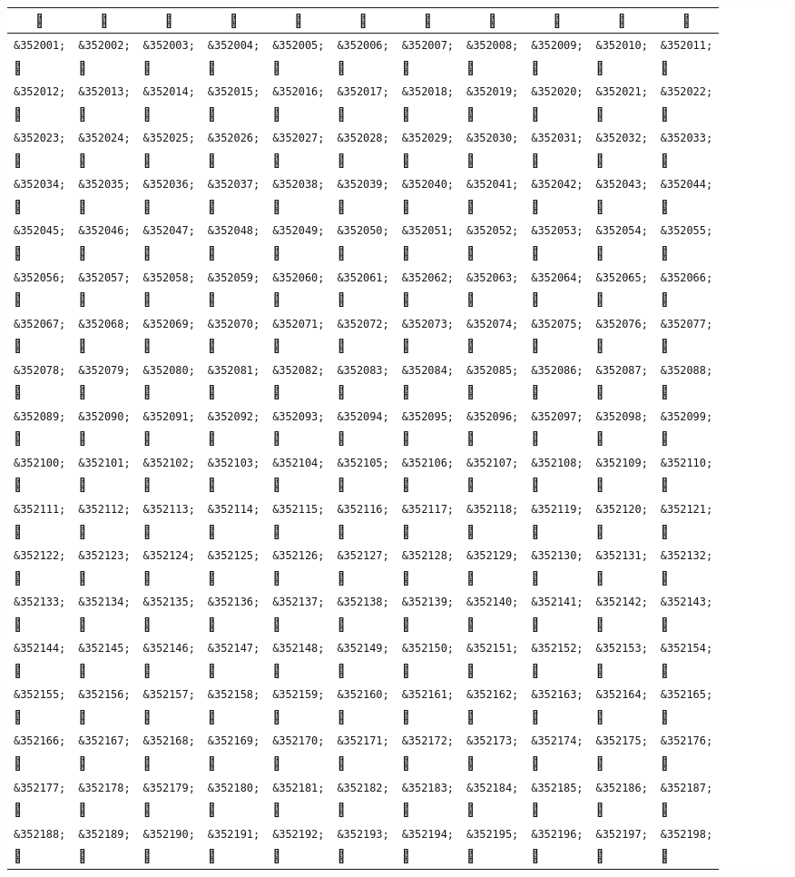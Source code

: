 | &#352001; | &#352002; | &#352003; | &#352004; | &#352005; | &#352006; | &#352007; | &#352008; | &#352009; | &#352010; | &#352011; | 
|  --- |  --- |  --- |  --- |  --- |  --- |  --- |  --- |  --- |  --- |  --- | 
| `&352001;` | `&352002;` | `&352003;` | `&352004;` | `&352005;` | `&352006;` | `&352007;` | `&352008;` | `&352009;` | `&352010;` | `&352011;` | 
| &#352012; | &#352013; | &#352014; | &#352015; | &#352016; | &#352017; | &#352018; | &#352019; | &#352020; | &#352021; | &#352022; | 
| `&352012;` | `&352013;` | `&352014;` | `&352015;` | `&352016;` | `&352017;` | `&352018;` | `&352019;` | `&352020;` | `&352021;` | `&352022;` | 
| &#352023; | &#352024; | &#352025; | &#352026; | &#352027; | &#352028; | &#352029; | &#352030; | &#352031; | &#352032; | &#352033; | 
| `&352023;` | `&352024;` | `&352025;` | `&352026;` | `&352027;` | `&352028;` | `&352029;` | `&352030;` | `&352031;` | `&352032;` | `&352033;` | 
| &#352034; | &#352035; | &#352036; | &#352037; | &#352038; | &#352039; | &#352040; | &#352041; | &#352042; | &#352043; | &#352044; | 
| `&352034;` | `&352035;` | `&352036;` | `&352037;` | `&352038;` | `&352039;` | `&352040;` | `&352041;` | `&352042;` | `&352043;` | `&352044;` | 
| &#352045; | &#352046; | &#352047; | &#352048; | &#352049; | &#352050; | &#352051; | &#352052; | &#352053; | &#352054; | &#352055; | 
| `&352045;` | `&352046;` | `&352047;` | `&352048;` | `&352049;` | `&352050;` | `&352051;` | `&352052;` | `&352053;` | `&352054;` | `&352055;` | 
| &#352056; | &#352057; | &#352058; | &#352059; | &#352060; | &#352061; | &#352062; | &#352063; | &#352064; | &#352065; | &#352066; | 
| `&352056;` | `&352057;` | `&352058;` | `&352059;` | `&352060;` | `&352061;` | `&352062;` | `&352063;` | `&352064;` | `&352065;` | `&352066;` | 
| &#352067; | &#352068; | &#352069; | &#352070; | &#352071; | &#352072; | &#352073; | &#352074; | &#352075; | &#352076; | &#352077; | 
| `&352067;` | `&352068;` | `&352069;` | `&352070;` | `&352071;` | `&352072;` | `&352073;` | `&352074;` | `&352075;` | `&352076;` | `&352077;` | 
| &#352078; | &#352079; | &#352080; | &#352081; | &#352082; | &#352083; | &#352084; | &#352085; | &#352086; | &#352087; | &#352088; | 
| `&352078;` | `&352079;` | `&352080;` | `&352081;` | `&352082;` | `&352083;` | `&352084;` | `&352085;` | `&352086;` | `&352087;` | `&352088;` | 
| &#352089; | &#352090; | &#352091; | &#352092; | &#352093; | &#352094; | &#352095; | &#352096; | &#352097; | &#352098; | &#352099; | 
| `&352089;` | `&352090;` | `&352091;` | `&352092;` | `&352093;` | `&352094;` | `&352095;` | `&352096;` | `&352097;` | `&352098;` | `&352099;` | 
| &#352100; | &#352101; | &#352102; | &#352103; | &#352104; | &#352105; | &#352106; | &#352107; | &#352108; | &#352109; | &#352110; | 
| `&352100;` | `&352101;` | `&352102;` | `&352103;` | `&352104;` | `&352105;` | `&352106;` | `&352107;` | `&352108;` | `&352109;` | `&352110;` | 
| &#352111; | &#352112; | &#352113; | &#352114; | &#352115; | &#352116; | &#352117; | &#352118; | &#352119; | &#352120; | &#352121; | 
| `&352111;` | `&352112;` | `&352113;` | `&352114;` | `&352115;` | `&352116;` | `&352117;` | `&352118;` | `&352119;` | `&352120;` | `&352121;` | 
| &#352122; | &#352123; | &#352124; | &#352125; | &#352126; | &#352127; | &#352128; | &#352129; | &#352130; | &#352131; | &#352132; | 
| `&352122;` | `&352123;` | `&352124;` | `&352125;` | `&352126;` | `&352127;` | `&352128;` | `&352129;` | `&352130;` | `&352131;` | `&352132;` | 
| &#352133; | &#352134; | &#352135; | &#352136; | &#352137; | &#352138; | &#352139; | &#352140; | &#352141; | &#352142; | &#352143; | 
| `&352133;` | `&352134;` | `&352135;` | `&352136;` | `&352137;` | `&352138;` | `&352139;` | `&352140;` | `&352141;` | `&352142;` | `&352143;` | 
| &#352144; | &#352145; | &#352146; | &#352147; | &#352148; | &#352149; | &#352150; | &#352151; | &#352152; | &#352153; | &#352154; | 
| `&352144;` | `&352145;` | `&352146;` | `&352147;` | `&352148;` | `&352149;` | `&352150;` | `&352151;` | `&352152;` | `&352153;` | `&352154;` | 
| &#352155; | &#352156; | &#352157; | &#352158; | &#352159; | &#352160; | &#352161; | &#352162; | &#352163; | &#352164; | &#352165; | 
| `&352155;` | `&352156;` | `&352157;` | `&352158;` | `&352159;` | `&352160;` | `&352161;` | `&352162;` | `&352163;` | `&352164;` | `&352165;` | 
| &#352166; | &#352167; | &#352168; | &#352169; | &#352170; | &#352171; | &#352172; | &#352173; | &#352174; | &#352175; | &#352176; | 
| `&352166;` | `&352167;` | `&352168;` | `&352169;` | `&352170;` | `&352171;` | `&352172;` | `&352173;` | `&352174;` | `&352175;` | `&352176;` | 
| &#352177; | &#352178; | &#352179; | &#352180; | &#352181; | &#352182; | &#352183; | &#352184; | &#352185; | &#352186; | &#352187; | 
| `&352177;` | `&352178;` | `&352179;` | `&352180;` | `&352181;` | `&352182;` | `&352183;` | `&352184;` | `&352185;` | `&352186;` | `&352187;` | 
| &#352188; | &#352189; | &#352190; | &#352191; | &#352192; | &#352193; | &#352194; | &#352195; | &#352196; | &#352197; | &#352198; | 
| `&352188;` | `&352189;` | `&352190;` | `&352191;` | `&352192;` | `&352193;` | `&352194;` | `&352195;` | `&352196;` | `&352197;` | `&352198;` | 
| &#352199; | &#352200; | &#352201; | &#352202; | &#352203; | &#352204; | &#352205; | &#352206; | &#352207; | &#352208; | &#352209; | 